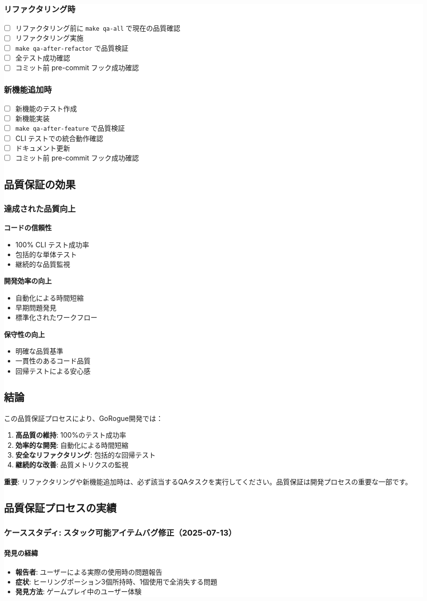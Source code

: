 ### リファクタリング時

- [ ] リファクタリング前に `make qa-all` で現在の品質確認
- [ ] リファクタリング実施
- [ ] `make qa-after-refactor` で品質検証
- [ ] 全テスト成功確認
- [ ] コミット前 pre-commit フック成功確認

### 新機能追加時

- [ ] 新機能のテスト作成
- [ ] 新機能実装
- [ ] `make qa-after-feature` で品質検証
- [ ] CLI テストでの統合動作確認
- [ ] ドキュメント更新
- [ ] コミット前 pre-commit フック成功確認

## 品質保証の効果

### 達成された品質向上

**コードの信頼性**
- 100% CLI テスト成功率
- 包括的な単体テスト
- 継続的な品質監視

**開発効率の向上**
- 自動化による時間短縮
- 早期問題発見
- 標準化されたワークフロー

**保守性の向上**
- 明確な品質基準
- 一貫性のあるコード品質
- 回帰テストによる安心感

## 結論

この品質保証プロセスにより、GoRogue開発では：

1. **高品質の維持**: 100%のテスト成功率
2. **効率的な開発**: 自動化による時間短縮
3. **安全なリファクタリング**: 包括的な回帰テスト
4. **継続的な改善**: 品質メトリクスの監視

**重要**: リファクタリングや新機能追加時は、必ず該当するQAタスクを実行してください。品質保証は開発プロセスの重要な一部です。

## 品質保証プロセスの実績

### ケーススタディ: スタック可能アイテムバグ修正（2025-07-13）

#### 発見の経緯
- **報告者**: ユーザーによる実際の使用時の問題報告
- **症状**: ヒーリングポーション3個所持時、1個使用で全消失する問題
- **発見方法**: ゲームプレイ中のユーザー体験
